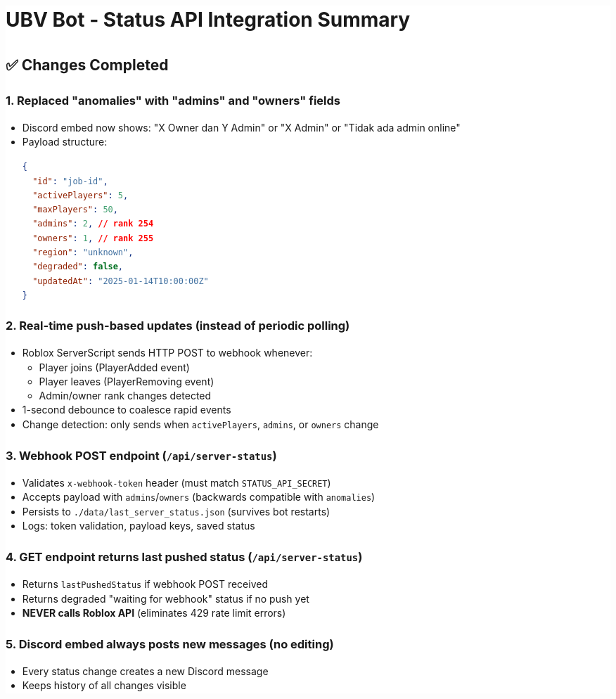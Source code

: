 # UBV Bot - Status API Integration Summary

## ✅ Changes Completed

### 1. **Replaced "anomalies" with "admins" and "owners" fields**

- Discord embed now shows: "X Owner dan Y Admin" or "X Admin" or "Tidak ada admin online"
- Payload structure:
  ```json
  {
    "id": "job-id",
    "activePlayers": 5,
    "maxPlayers": 50,
    "admins": 2, // rank 254
    "owners": 1, // rank 255
    "region": "unknown",
    "degraded": false,
    "updatedAt": "2025-01-14T10:00:00Z"
  }
  ```

### 2. **Real-time push-based updates** (instead of periodic polling)

- Roblox ServerScript sends HTTP POST to webhook whenever:
  - Player joins (PlayerAdded event)
  - Player leaves (PlayerRemoving event)
  - Admin/owner rank changes detected
- 1-second debounce to coalesce rapid events
- Change detection: only sends when `activePlayers`, `admins`, or `owners` change

### 3. **Webhook POST endpoint** (`/api/server-status`)

- Validates `x-webhook-token` header (must match `STATUS_API_SECRET`)
- Accepts payload with `admins`/`owners` (backwards compatible with `anomalies`)
- Persists to `./data/last_server_status.json` (survives bot restarts)
- Logs: token validation, payload keys, saved status

### 4. **GET endpoint returns last pushed status** (`/api/server-status`)

- Returns `lastPushedStatus` if webhook POST received
- Returns degraded "waiting for webhook" status if no push yet
- **NEVER calls Roblox API** (eliminates 429 rate limit errors)

### 5. **Discord embed always posts new messages** (no editing)

- Every status change creates a new Discord message
- Keeps history of all changes visible

